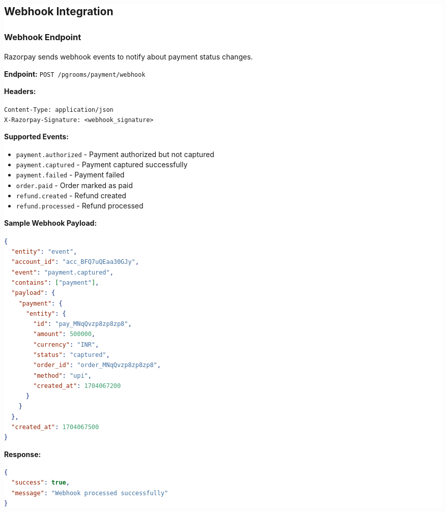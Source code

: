 ## Webhook Integration

### Webhook Endpoint

Razorpay sends webhook events to notify about payment status changes.

**Endpoint:** `POST /pgrooms/payment/webhook`

**Headers:**
```
Content-Type: application/json
X-Razorpay-Signature: <webhook_signature>
```

**Supported Events:**
- `payment.authorized` - Payment authorized but not captured
- `payment.captured` - Payment captured successfully
- `payment.failed` - Payment failed
- `order.paid` - Order marked as paid
- `refund.created` - Refund created
- `refund.processed` - Refund processed

**Sample Webhook Payload:**
```json
{
  "entity": "event",
  "account_id": "acc_BFQ7uQEaa30GJy",
  "event": "payment.captured",
  "contains": ["payment"],
  "payload": {
    "payment": {
      "entity": {
        "id": "pay_MNqQvzp8zp8zp8",
        "amount": 500000,
        "currency": "INR",
        "status": "captured",
        "order_id": "order_MNqQvzp8zp8zp8",
        "method": "upi",
        "created_at": 1704067200
      }
    }
  },
  "created_at": 1704067500
}
```

**Response:**
```json
{
  "success": true,
  "message": "Webhook processed successfully"
}
```
